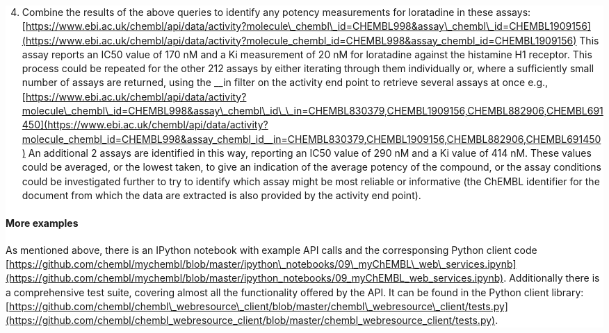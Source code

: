 4. Combine the results of the above queries to identify any potency measurements for loratadine in these assays:   [https://www.ebi.ac.uk/chembl/api/data/activity?molecule\_chembl\_id=CHEMBL998&assay\_chembl\_id=CHEMBL1909156](https://www.ebi.ac.uk/chembl/api/data/activity?molecule_chembl_id=CHEMBL998&assay_chembl_id=CHEMBL1909156)   This assay reports an IC50 value of 170 nM and a Ki measurement of 20 nM for loratadine against the histamine H1 receptor.   This process could be repeated for the other 212 assays by either iterating through them individually or, where a sufficiently small number of assays are returned, using the \_\_in filter on the activity end point to retrieve several assays at once e.g.,   [https://www.ebi.ac.uk/chembl/api/data/activity?molecule\_chembl\_id=CHEMBL998&assay\_chembl\_id\_\_in=CHEMBL830379,CHEMBL1909156,CHEMBL882906,CHEMBL691450](https://www.ebi.ac.uk/chembl/api/data/activity?molecule_chembl_id=CHEMBL998&assay_chembl_id__in=CHEMBL830379,CHEMBL1909156,CHEMBL882906,CHEMBL691450)   An additional 2 assays are identified in this way, reporting an IC50 value of 290 nM and a Ki value of 414 nM. These values could be averaged, or the lowest taken, to give an indication of the average potency of the compound, or the assay conditions could be investigated further to try to identify which assay might be most reliable or informative \(the ChEMBL identifier for the document from which the data are extracted is also provided by the activity end point\).

#### **More examples**

As mentioned above, there is an IPython notebook with example API calls and the corresponsing Python client code [https://github.com/chembl/mychembl/blob/master/ipython\_notebooks/09\_myChEMBL\_web\_services.ipynb](https://github.com/chembl/mychembl/blob/master/ipython_notebooks/09_myChEMBL_web_services.ipynb). Additionally there is a comprehensive test suite, covering almost all the functionality offered by the API. It can be found in the Python client library: [https://github.com/chembl/chembl\_webresource\_client/blob/master/chembl\_webresource\_client/tests.py](https://github.com/chembl/chembl_webresource_client/blob/master/chembl_webresource_client/tests.py).

